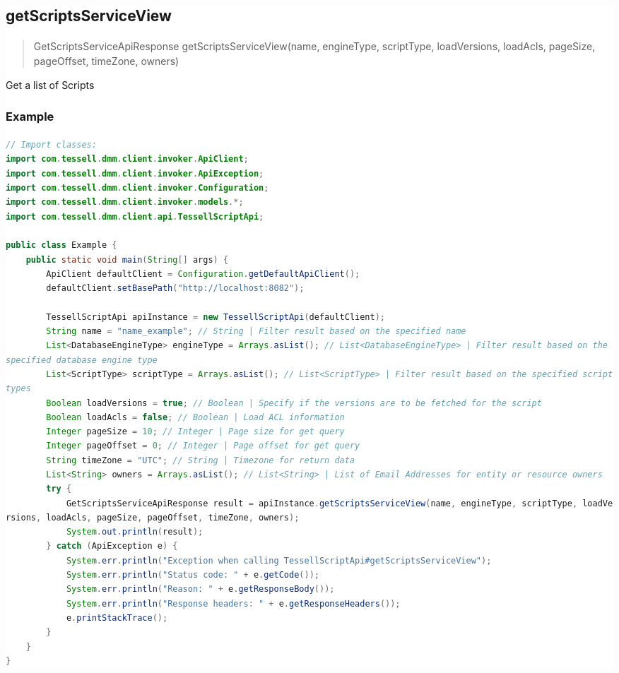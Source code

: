 
## getScriptsServiceView

> GetScriptsServiceApiResponse getScriptsServiceView(name, engineType, scriptType, loadVersions, loadAcls, pageSize, pageOffset, timeZone, owners)

Get a list of Scripts

### Example

```java
// Import classes:
import com.tessell.dmm.client.invoker.ApiClient;
import com.tessell.dmm.client.invoker.ApiException;
import com.tessell.dmm.client.invoker.Configuration;
import com.tessell.dmm.client.invoker.models.*;
import com.tessell.dmm.client.api.TessellScriptApi;

public class Example {
    public static void main(String[] args) {
        ApiClient defaultClient = Configuration.getDefaultApiClient();
        defaultClient.setBasePath("http://localhost:8082");

        TessellScriptApi apiInstance = new TessellScriptApi(defaultClient);
        String name = "name_example"; // String | Filter result based on the specified name
        List<DatabaseEngineType> engineType = Arrays.asList(); // List<DatabaseEngineType> | Filter result based on the specified database engine type
        List<ScriptType> scriptType = Arrays.asList(); // List<ScriptType> | Filter result based on the specified script types
        Boolean loadVersions = true; // Boolean | Specify if the versions are to be fetched for the script
        Boolean loadAcls = false; // Boolean | Load ACL information
        Integer pageSize = 10; // Integer | Page size for get query
        Integer pageOffset = 0; // Integer | Page offset for get query
        String timeZone = "UTC"; // String | Timezone for return data
        List<String> owners = Arrays.asList(); // List<String> | List of Email Addresses for entity or resource owners
        try {
            GetScriptsServiceApiResponse result = apiInstance.getScriptsServiceView(name, engineType, scriptType, loadVersions, loadAcls, pageSize, pageOffset, timeZone, owners);
            System.out.println(result);
        } catch (ApiException e) {
            System.err.println("Exception when calling TessellScriptApi#getScriptsServiceView");
            System.err.println("Status code: " + e.getCode());
            System.err.println("Reason: " + e.getResponseBody());
            System.err.println("Response headers: " + e.getResponseHeaders());
            e.printStackTrace();
        }
    }
}
```
